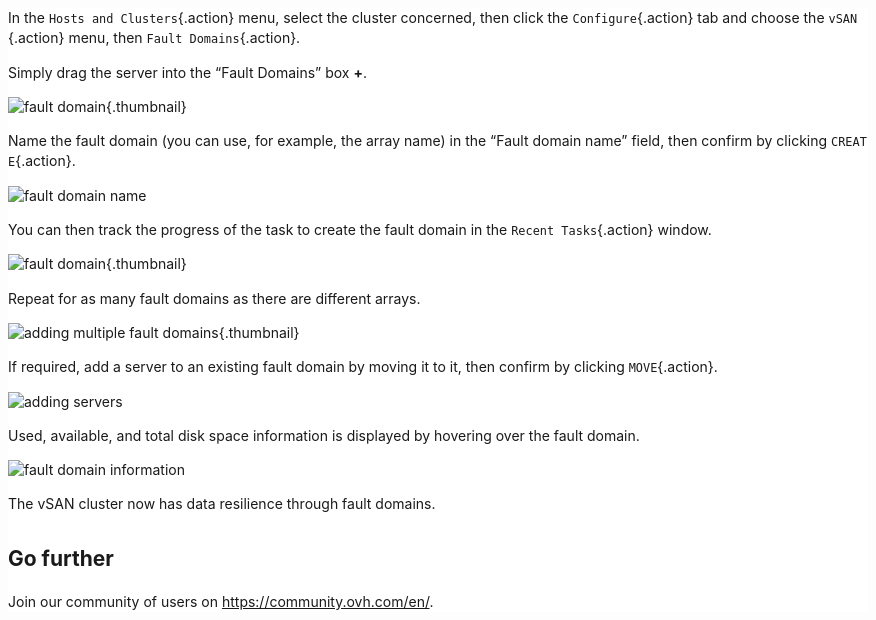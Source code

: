 In the `Hosts and Clusters`{.action} menu, select the cluster concerned, then click the `Configure`{.action} tab and choose the `vSAN`{.action} menu, then `Fault Domains`{.action}.

Simply drag the server into the “Fault Domains” box **+**.

![fault domain](02.png){.thumbnail}

Name the fault domain (you can use, for example, the array name) in the “Fault domain name” field, then confirm by clicking `CREATE`{.action}.

<img src="https://raw.githubusercontent.com/ovh/docs/develop/pages/hosted_private_cloud/hosted_private_cloud_powered_by_vmware/vmware_vsan_fault_domain/images/03.png" alt="fault domain name" class="thumbnail" width="70%" height="70%">

You can then track the progress of the task to create the fault domain in the `Recent Tasks`{.action} window.

![fault domain](04.png){.thumbnail}

Repeat for as many fault domains as there are different arrays.

![adding multiple fault domains](05.png){.thumbnail}

If required, add a server to an existing fault domain by moving it to it, then confirm by clicking `MOVE`{.action}.

<img src="https://raw.githubusercontent.com/ovh/docs/develop/pages/hosted_private_cloud/hosted_private_cloud_powered_by_vmware/vmware_vsan_fault_domain/images/06.png" alt="adding servers" class="thumbnail" width="70%" height="70%">

Used, available, and total disk space information is displayed by hovering over the fault domain.

<img src="https://raw.githubusercontent.com/ovh/docs/develop/pages/hosted_private_cloud/hosted_private_cloud_powered_by_vmware/vmware_vsan_fault_domain/images/07.png" alt="fault domain information" class="thumbnail" width="60%" height="60%">

The vSAN cluster now has data resilience through fault domains.

## Go further

Join our community of users on <https://community.ovh.com/en/>.
